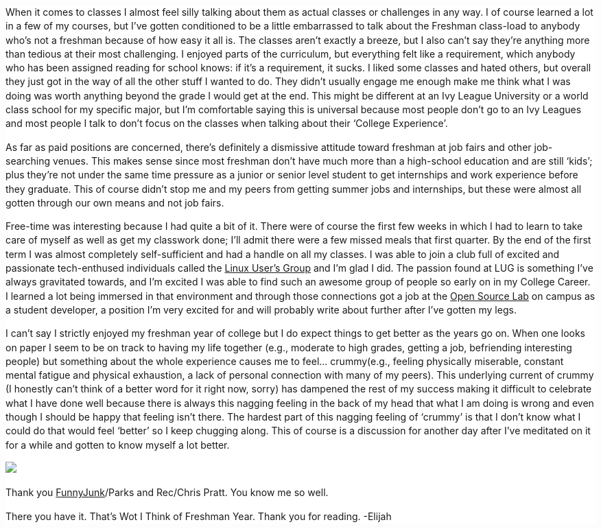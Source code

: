 When it comes to classes I almost feel silly talking about them as actual classes or challenges in any way. I of course learned a lot in a few of my courses, but I’ve gotten conditioned to be a little embarrassed to talk about the Freshman class-load to anybody who’s not a freshman because of how easy it all is. The classes aren’t exactly a breeze, but I also can’t say they’re anything more than tedious at their most challenging. I enjoyed parts of the curriculum, but everything felt like a requirement, which anybody who has been assigned reading for school knows: if it’s a requirement, it sucks. I liked some classes and hated others, but overall they just got in the way of all the other stuff I wanted to do. They didn’t usually engage me enough make me think what I was doing was worth anything beyond the grade I would get at the end. This might be different at an Ivy League University or a world class school for my specific major, but I’m comfortable saying this is universal because most people don’t go to an Ivy Leagues and most people I talk to don’t focus on the classes when talking about their ‘College Experience’.

As far as paid positions are concerned, there’s definitely a dismissive attitude toward freshman at job fairs and other job-searching venues. This makes sense since most freshman don’t have much more than a high-school education and are still ‘kids’; plus they’re not under the same time pressure as a junior or senior level student to get internships and work experience before they graduate. This of course didn’t stop me and my peers from getting summer jobs and internships, but these were almost all gotten through our own means and not job fairs.

Free-time was interesting because I had quite a bit of it. There were of course the first few weeks in which I had to learn to take care of myself as well as get my classwork done; I’ll admit there were a few missed meals that first quarter. By the end of the first term I was almost completely self-sufficient and had a handle on all my classes. I was able to join a club full of excited and passionate tech-enthused individuals called the [Linux User’s Group](http://lug.osuosl.org/) and I’m glad I did. The passion found at LUG is something I’ve always gravitated towards, and I’m excited I was able to find such an awesome group of people so early on in my College Career. I learned a lot being immersed in that environment and through those connections got a job at the [Open Source Lab](http://osuosl.org/) on campus as a student developer, a position I’m very excited for and will probably write about further after I’ve gotten my legs.

I can’t say I strictly enjoyed my freshman year of college but I do expect things to get better as the years go on. When one looks on paper I seem to be on track to having my life together (e.g., moderate to high grades, getting a job, befriending interesting people) but something about the whole experience causes me to feel... crummy(e.g., feeling physically miserable, constant mental fatigue and physical exhaustion, a lack of personal connection with many of my peers). This underlying current of crummy (I honestly can’t think of a better word for it right now, sorry) has dampened the rest of my success making it difficult to celebrate what I have done well because there is always this nagging feeling in the back of my head that what I am doing is wrong and even though I should be happy that feeling isn’t there. The hardest part of this nagging feeling of ‘crummy’ is that I don’t know what I could do that would feel ‘better’ so I keep chugging along. This of course is a discussion for another day after I’ve meditated on it for a while and gotten to know myself a lot better. 

<img src="http://i.imgur.com/KXm1b0J.png" width="50%">

Thank you [FunnyJunk](http://www.funnyjunk.com/channel/funny/What+Being+a+College+freshman+feels+like/TrevGGe)/Parks and Rec/Chris Pratt. You know me so well. 

There you have it. That’s Wot I Think of Freshman Year. Thank you for reading. -Elijah

